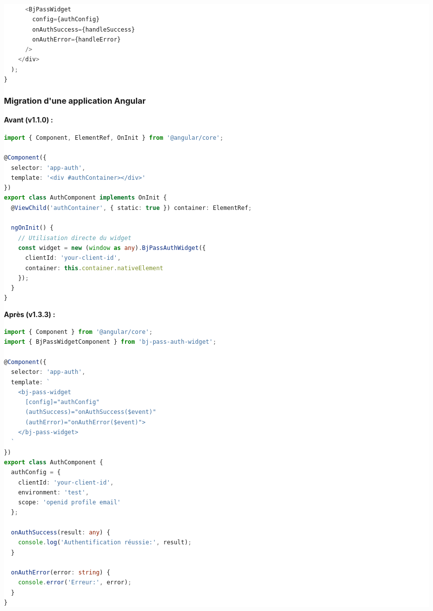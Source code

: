 ```typescript
      <BjPassWidget
        config={authConfig}
        onAuthSuccess={handleSuccess}
        onAuthError={handleError}
      />
    </div>
  );
}
```

### Migration d'une application Angular

**Avant (v1.1.0) :**
```typescript
import { Component, ElementRef, OnInit } from '@angular/core';

@Component({
  selector: 'app-auth',
  template: '<div #authContainer></div>'
})
export class AuthComponent implements OnInit {
  @ViewChild('authContainer', { static: true }) container: ElementRef;

  ngOnInit() {
    // Utilisation directe du widget
    const widget = new (window as any).BjPassAuthWidget({
      clientId: 'your-client-id',
      container: this.container.nativeElement
    });
  }
}
```

**Après (v1.3.3) :**
```typescript
import { Component } from '@angular/core';
import { BjPassWidgetComponent } from 'bj-pass-auth-widget';

@Component({
  selector: 'app-auth',
  template: `
    <bj-pass-widget
      [config]="authConfig"
      (authSuccess)="onAuthSuccess($event)"
      (authError)="onAuthError($event)">
    </bj-pass-widget>
  `
})
export class AuthComponent {
  authConfig = {
    clientId: 'your-client-id',
    environment: 'test',
    scope: 'openid profile email'
  };

  onAuthSuccess(result: any) {
    console.log('Authentification réussie:', result);
  }

  onAuthError(error: string) {
    console.error('Erreur:', error);
  }
}
```
